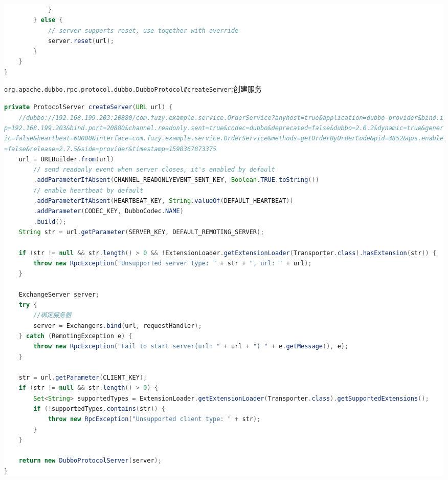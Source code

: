 ```java
            }
        } else {
            // server supports reset, use together with override
            server.reset(url);
        }
    }
}
```

`org.apache.dubbo.rpc.protocol.dubbo.DubboProtocol#createServer`:创建服务

```java
private ProtocolServer createServer(URL url) {
    //dubbo://192.168.199.203:20880/com.fuzy.example.service.OrderService?anyhost=true&application=dubbo-provider&bind.ip=192.168.199.203&bind.port=20880&channel.readonly.sent=true&codec=dubbo&deprecated=false&dubbo=2.0.2&dynamic=true&generic=false&heartbeat=60000&interface=com.fuzy.example.service.OrderService&methods=getOrderByOrderCode&pid=3852&qos.enable=false&release=2.7.5&side=provider&timestamp=1598367873375
    url = URLBuilder.from(url)
        // send readonly event when server closes, it's enabled by default
        .addParameterIfAbsent(CHANNEL_READONLYEVENT_SENT_KEY, Boolean.TRUE.toString())
        // enable heartbeat by default
        .addParameterIfAbsent(HEARTBEAT_KEY, String.valueOf(DEFAULT_HEARTBEAT))
        .addParameter(CODEC_KEY, DubboCodec.NAME)
        .build();
    String str = url.getParameter(SERVER_KEY, DEFAULT_REMOTING_SERVER);

    if (str != null && str.length() > 0 && !ExtensionLoader.getExtensionLoader(Transporter.class).hasExtension(str)) {
        throw new RpcException("Unsupported server type: " + str + ", url: " + url);
    }

    ExchangeServer server;
    try {
        //绑定服务器
        server = Exchangers.bind(url, requestHandler);
    } catch (RemotingException e) {
        throw new RpcException("Fail to start server(url: " + url + ") " + e.getMessage(), e);
    }

    str = url.getParameter(CLIENT_KEY);
    if (str != null && str.length() > 0) {
        Set<String> supportedTypes = ExtensionLoader.getExtensionLoader(Transporter.class).getSupportedExtensions();
        if (!supportedTypes.contains(str)) {
            throw new RpcException("Unsupported client type: " + str);
        }
    }

    return new DubboProtocolServer(server);
}
```
